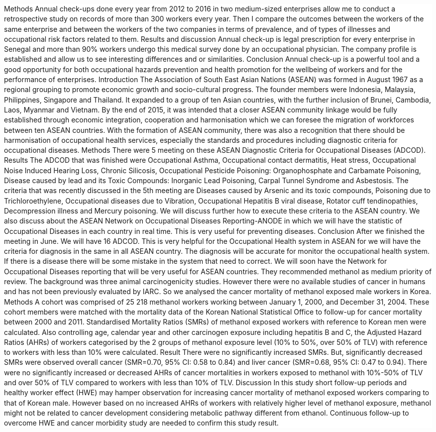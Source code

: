 Methods Annual check-ups done every year from 2012 to 2016 in two medium-sized enterprises allow me to conduct a retrospective study on records of more than 300 workers every year. Then I compare the outcomes between the workers of the same enterprise and between the workers of the two companies in terms of prevalence, and of types of illnesses and occupational risk factors related to them. Results and discussion Annual check-up is legal prescription for every enterprise in Senegal and more than 90% workers undergo this medical survey done by an occupational physician. The company profile is established and allow us to see interesting differences and or similarities. Conclusion Annual check-up is a powerful tool and a good opportunity for both occupational hazards prevention and health promotion for the wellbeing of workers and for the performance of enterprises. Introduction The Association of South East Asian Nations (ASEAN) was formed in August 1967 as a regional grouping to promote economic growth and socio-cultural progress. The founder members were Indonesia, Malaysia, Philippines, Singapore and Thailand. It expanded to a group of ten Asian countries, with the further inclusion of Brunei, Cambodia, Laos, Myanmar and Vietnam. By the end of 2015, it was intended that a closer ASEAN community linkage would be fully established through economic integration, cooperation and harmonisation which we can foresee the migration of workforces between ten ASEAN countries. With the formation of ASEAN community, there was also a recognition that there should be harmonisation of occupational health services, especially the standards and procedures including diagnostic criteria for occupational diseases. Methods There were 5 meeting on these ASEAN Diagnostic Criteria for Occupational Diseases (ADCOD). Results The ADCOD that was finished were Occupational Asthma, Occupational contact dermatitis, Heat stress, Occupational Noise Induced Hearing Loss, Chronic Silicosis, Occupational Pesticide Poisoning: Organophosphate and Carbamate Poisoning, Disease caused by lead and its Toxic Compounds: Inorganic Lead Poisoning, Carpal Tunnel Syndrome and Asbestosis. The criteria that was recently discussed in the 5th meeting are Diseases caused by Arsenic and its toxic compounds, Poisoning due to Trichloroethylene, Occupational diseases due to Vibration, Occupational Hepatitis B viral disease, Rotator cuff tendinopathies, Decompression illness and Mercury poisoning. We will discuss further how to execute these criteria to the ASEAN country. We also discuss about the ASEAN Network on Occupational Diseases Reporting-ANODE in which we will have the statistic of Occupational Diseases in each country in real time. This is very useful for preventing diseases. Conclusion After we finished the meeting in June. We will have 16 ADCOD. This is very helpful for the Occupational Health system in ASEAN for we will have the criteria for diagnosis in the same in all ASEAN country. The diagnosis will be accurate for monitor the occupational health system. If there is a disease there will be some mistake in the system that need to correct. We will soon have the Network for Occupational Diseases reporting that will be very useful for ASEAN countries. They recommended methanol as medium priority of review. The background was three animal carcinogenicity studies. However there were no available studies of cancer in humans and has not been previously evaluated by IARC. So we analysed the cancer mortality of methanol exposed male workers in Korea. Methods A cohort was comprised of 25 218 methanol workers working between January 1, 2000, and December 31, 2004. These cohort members were matched with the mortality data of the Korean National Statistical Office to follow-up for cancer mortality between 2000 and 2011. Standardised Mortality Ratios (SMRs) of methanol exposed workers with reference to Korean men were calculated. Also controlling age, calendar year and other carcinogen exposure including hepatitis B and C, the Adjusted Hazard Ratios (AHRs) of workers categorised by the 2 groups of methanol exposure level (10% to 50%, over 50% of TLV) with reference to workers with less than 10% were calculated. Result There were no significantly increased SMRs. But, significantly decreased SMRs were observed overall cancer (SMR=0.70, 95% CI: 0.58 to 0.84) and liver cancer (SMR=0.68, 95% CI: 0.47 to 0.94). There were no significantly increased or decreased AHRs of cancer mortalities in workers exposed to methanol with 10%-50% of TLV and over 50% of TLV compared to workers with less than 10% of TLV. Discussion In this study short follow-up periods and healthy worker effect (HWE) may hamper observation for increasing cancer mortality of methanol exposed workers comparing to that of Korean male. However based on no increased AHRs of workers with relatively higher level of methanol exposure, methanol might not be related to cancer development considering metabolic pathway different from ethanol. Continuous follow-up to overcome HWE and cancer morbidity study are needed to confirm this study result.
